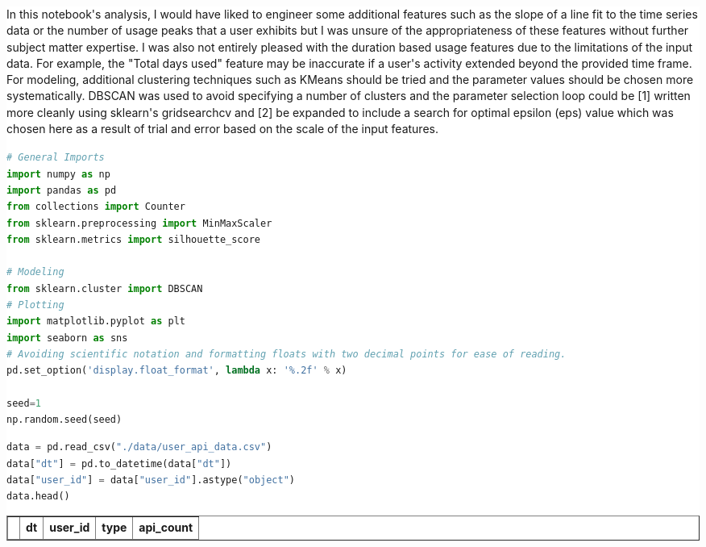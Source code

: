 In this notebook's analysis, I would have liked to engineer some additional features such as the slope of a line fit to the time series data or the number of usage peaks that a user exhibits but I was unsure of the appropriateness of these features without further subject matter expertise. I was also not entirely pleased with the duration based usage features due to the limitations of the input data. For example, the "Total days used" feature may be inaccurate if a user's activity extended beyond the provided time frame. 
For modeling, additional clustering techniques such as KMeans should be tried and the parameter values should be chosen more systematically. DBSCAN was used to avoid specifying a number of clusters and the parameter selection loop could be [1] written more cleanly using sklearn's gridsearchcv and [2] be expanded to include a search for optimal epsilon (eps) value which was chosen here as a result of trial and error based on the scale of the input features. 




```python
# General Imports
import numpy as np
import pandas as pd
from collections import Counter
from sklearn.preprocessing import MinMaxScaler
from sklearn.metrics import silhouette_score

# Modeling
from sklearn.cluster import DBSCAN
# Plotting
import matplotlib.pyplot as plt
import seaborn as sns
# Avoiding scientific notation and formatting floats with two decimal points for ease of reading.
pd.set_option('display.float_format', lambda x: '%.2f' % x)

seed=1
np.random.seed(seed)
```


```python
data = pd.read_csv("./data/user_api_data.csv")
data["dt"] = pd.to_datetime(data["dt"])
data["user_id"] = data["user_id"].astype("object")
data.head()
```




<div>
<style scoped>
    .dataframe tbody tr th:only-of-type {
        vertical-align: middle;
    }

    .dataframe tbody tr th {
        vertical-align: top;
    }

    .dataframe thead th {
        text-align: right;
    }
</style>
<table border="1" class="dataframe">
  <thead>
    <tr style="text-align: right;">
      <th></th>
      <th>dt</th>
      <th>user_id</th>
      <th>type</th>
      <th>api_count</th>
    </tr>
  </thead>